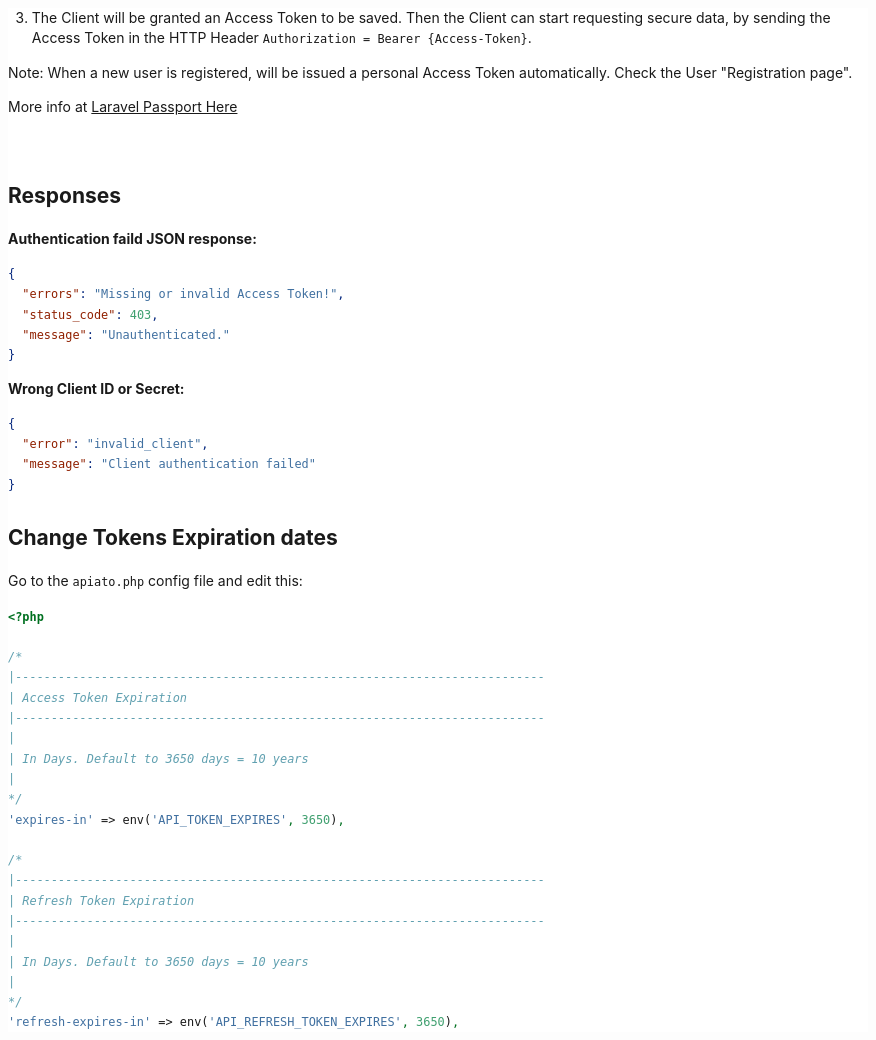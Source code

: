 3) The Client will be granted an Access Token to be saved. Then the Client can start requesting secure data, by sending the Access Token in the HTTP Header `Authorization = Bearer {Access-Token}`.

Note: When a new user is registered, will be issued a personal Access Token automatically. Check the User "Registration page".


More info at [Laravel Passport Here](https://laravel.com/docs/5.4/passport#personal-access-tokens)





<br>

## Responses


**Authentication faild JSON response:**

```json
{
  "errors": "Missing or invalid Access Token!",
  "status_code": 403,
  "message": "Unauthenticated."
}
```

**Wrong Client ID or Secret:**

```json
{
  "error": "invalid_client",
  "message": "Client authentication failed"
}
```


## Change Tokens Expiration dates 

Go to the `apiato.php` config file and edit this:

```php
<?php

/*
|--------------------------------------------------------------------------
| Access Token Expiration
|--------------------------------------------------------------------------
|
| In Days. Default to 3650 days = 10 years
|
*/
'expires-in' => env('API_TOKEN_EXPIRES', 3650),

/*
|--------------------------------------------------------------------------
| Refresh Token Expiration
|--------------------------------------------------------------------------
|
| In Days. Default to 3650 days = 10 years
|
*/
'refresh-expires-in' => env('API_REFRESH_TOKEN_EXPIRES', 3650),
```

